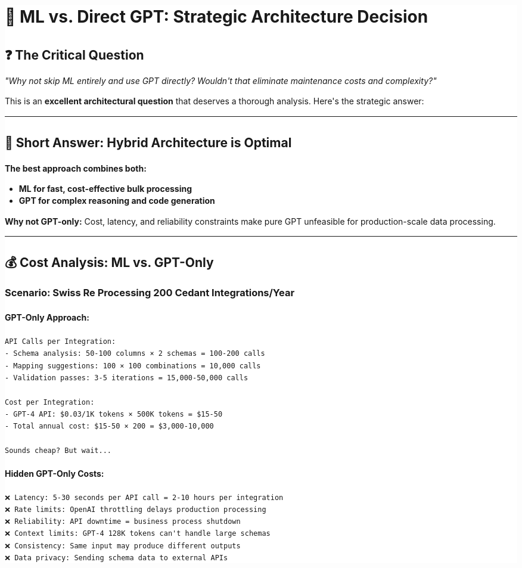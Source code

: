 # 🤔 ML vs. Direct GPT: Strategic Architecture Decision

## ❓ **The Critical Question**
*"Why not skip ML entirely and use GPT directly? Wouldn't that eliminate maintenance costs and complexity?"*

This is an **excellent architectural question** that deserves a thorough analysis. Here's the strategic answer:

---

## 🎯 **Short Answer: Hybrid Architecture is Optimal**

**The best approach combines both:** 
- **ML for fast, cost-effective bulk processing**
- **GPT for complex reasoning and code generation**

**Why not GPT-only:** Cost, latency, and reliability constraints make pure GPT unfeasible for production-scale data processing.

---

## 💰 **Cost Analysis: ML vs. GPT-Only**

### **Scenario: Swiss Re Processing 200 Cedant Integrations/Year**

#### **GPT-Only Approach:**
```
API Calls per Integration:
- Schema analysis: 50-100 columns × 2 schemas = 100-200 calls
- Mapping suggestions: 100 × 100 combinations = 10,000 calls
- Validation passes: 3-5 iterations = 15,000-50,000 calls

Cost per Integration:
- GPT-4 API: $0.03/1K tokens × 500K tokens = $15-50
- Total annual cost: $15-50 × 200 = $3,000-10,000

Sounds cheap? But wait...
```

#### **Hidden GPT-Only Costs:**
```
❌ Latency: 5-30 seconds per API call = 2-10 hours per integration
❌ Rate limits: OpenAI throttling delays production processing  
❌ Reliability: API downtime = business process shutdown
❌ Context limits: GPT-4 128K tokens can't handle large schemas
❌ Consistency: Same input may produce different outputs
❌ Data privacy: Sending schema data to external APIs
```
